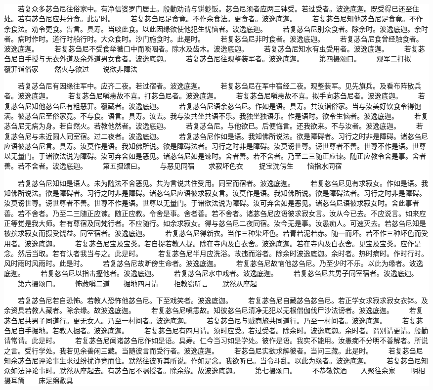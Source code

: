 　　若复众多苾刍尼往俗家中。有净信婆罗门居士。殷勤劝请与饼麨饭。苾刍尼须者应两三钵受。若过受者。波逸底迦。既受得已还至住处。若有苾刍尼应共分食。此是时。
　　若复苾刍尼足食竟。不作余食法。更食者。波逸底迦。
　　若复苾刍尼知他苾刍尼足食竟。不作余食法。劝令更食。告言。具寿。当啖此食。以此因缘欲使他犯生忧恼者。波逸底迦。
　　若复苾刍尼别众食者。除余时。波逸底迦。余时者。病时作时。道行时船行时。大众食时。沙门施食时。此是时。
　　若复苾刍尼非时食者。波逸底迦。
　　若复苾刍尼食曾经触食者。波逸底迦。
　　若复苾刍尼不受食举著口中而啖咽者。除水及齿木。波逸底迦。
　　若复苾刍尼知水有虫受用者。波逸底迦。
　　若复苾刍尼自手授与无衣外道及余外道男女食者。波逸底迦。
　　若复苾刍尼往观整装军者。波逸底迦。
　　第四摄颂曰。
　　观军二打拟　　覆罪诣俗家
　　然火与欲过　　说欲非障法

　　若复苾刍尼有因缘往军中。应齐二夜。若过宿者。波逸底迦。
　　若复苾刍尼在军中宿经二夜。观整装军。见先旗兵。及看布阵散兵者。波逸底迦。
　　若复苾刍尼嗔恚故不喜。打苾刍尼者。波逸底迦。
　　若复苾刍尼嗔恚故不喜。拟手向苾刍尼者。波逸底迦。
　　若复苾刍尼知他苾刍尼有粗恶罪。覆藏者。波逸底迦。
　　若复苾刍尼语余苾刍尼。作如是语。具寿。共汝诣俗家。当与汝美好饮食令得饱满。彼苾刍尼至俗家竟。不与食。语言。具寿。汝去。我与汝共坐共语不乐。我独坐独语乐。作是语时。欲令生恼者。波逸底迦。
　　若复苾刍尼无病为身。若自然火。若教他然者。波逸底迦。
　　若复苾刍尼。与他欲已。后便悔言。还我欲来。不与汝者。波逸底迦。
　　若复苾刍尼与未近圆人同室宿。过二夜者。波逸底迦。
　　若复苾刍尼作如是语。我知佛所说法。欲是障碍者。习行之时非是障碍。诸苾刍尼应语彼苾刍尼言。具寿。汝莫作是语。我知佛所说。欲是障碍法者。习行之时非是障碍。汝莫谤世尊。谤世尊者不善。世尊不作是语。世尊以无量门。于诸欲法说为障碍。汝可弃舍如是恶见。诸苾刍尼如是谏时。舍者善。若不舍者。乃至二三随正应谏。随正应教令舍是事。舍者善。若不舍者。波逸底迦。
　　第五摄颂曰。
　　与恶见同宿　　求寂坏色衣
　　捉宝洗傍生　　恼指水同宿

　　若复苾刍尼知如是语人。未为随法不舍恶见。共为言说共住受用。同室而宿者。波逸底迦。
　　若复苾刍尼见有求寂女。作如是语。我知佛所说法。欲是障碍者。习行之时非是障碍。诸苾刍尼应语彼求寂女言。汝莫作是语。我知佛所说。欲是障碍法者。习行之时非是障碍。汝莫谤世尊。谤世尊者不善。世尊不作是语。世尊以无量门。于诸欲法说为障碍。汝可弃舍如是恶见。诸苾刍尼语彼求寂女时。舍此事者善。若不舍者。乃至二三随正应谏。随正应教。令舍是事。舍者善。若不舍者。诸苾刍尼应语彼求寂女言。汝从今已去。不应说言。如来应正等觉是我大师。若有尊宿及同梵行者。不应随行。如余求寂女。得与苾刍尼二夜同宿。汝今无是事。汝愚痴人。可速灭去。若苾刍尼知是被摈求寂女而摄受饶益。同室宿者。波逸底迦。
　　若复苾刍尼得新衣。当作三种染坏色。若青若泥若赤。随一而坏。若不作三种坏色而受用者。波逸底迦。
　　若复苾刍尼宝及宝类。若自捉若教人捉。除在寺内及白衣舍。波逸底迦。若在寺内及白衣舍。见宝及宝类。应作是念。然后当取。若有认者我当与之。此是时。
　　若复苾刍尼半月应洗浴。故违而浴者。除余时波逸底迦。余时者。热时病时。作时行时。风时雨时风雨时。此是时。
　　若复苾刍尼故断傍生命者。波逸底迦。
　　若复苾刍尼故恼他苾刍尼。乃至少时不乐。以此为缘者。波逸底迦。
　　若复苾刍尼以指击攊他者。波逸底迦。
　　若复苾刍尼水中戏者。波逸底迦。
　　若复苾刍尼共男子同室宿者。波逸底迦。
　　第六摄颂曰。
　　怖藏嗔二道　　掘地四月请
　　拒教窃听言　　默然从座起

　　若复苾刍尼若自恐怖。若教人恐怖他苾刍尼。下至戏笑者。波逸底迦。
　　若复苾刍尼自藏苾刍苾刍尼。若正学女求寂求寂女衣钵。及余资具若教人藏者。除余缘。故波逸底迦。
　　若复苾刍尼嗔恚故。知彼苾刍尼清净无犯以无根僧伽伐尸沙法谤者。波逸底迦。
　　若复苾刍尼共男子同道行。更无女人。乃至一村间者。波逸底迦。
　　若复苾刍尼与贼商旅共同道行。乃至一村间者。波逸底迦。
　　若复苾刍尼自手掘地。若教人掘者。波逸底迦。
　　若复苾刍尼有四月请。须时应受。若过受者。除余时。波逸底迦。余时者。谓别请更请。殷勤请常请。此是时。
　　若复苾刍尼闻诸苾刍尼作如是语。具寿。仁今当习如是学处。彼作是语。我实不能用。汝愚痴不分明不善解者。所说之言。受行学处。我若见余善闲三藏。当随彼言而受行者。波逸底迦。
　　若苾刍尼实欲求解彼者。当问三藏。此是时。
　　若复苾刍尼知余苾刍尼评论事生求过纷扰诤竞而住。默然往彼听其所说。作如是念。我欲听已。当令斗乱。以此为缘者。波逸底迦。
　　若复苾刍尼知众如法评论事时。默然从座起去。有苾刍尼不嘱授者。除余缘。故波逸底迦。
　　第七摄颂曰。
　　不恭敬饮酒　　入聚往余家
　　明相摄耳筒　　床足绵敷具
